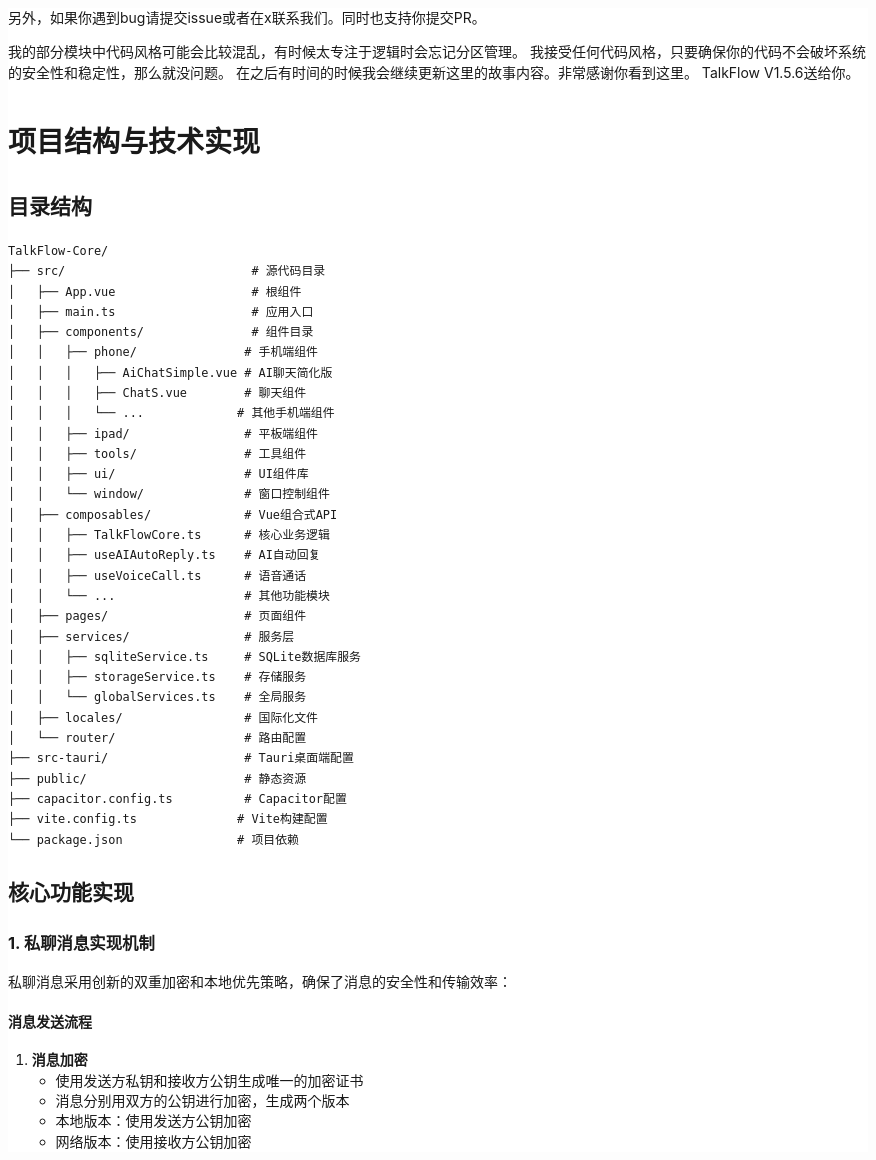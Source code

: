 另外，如果你遇到bug请提交issue或者在x联系我们。同时也支持你提交PR。

我的部分模块中代码风格可能会比较混乱，有时候太专注于逻辑时会忘记分区管理。
我接受任何代码风格，只要确保你的代码不会破坏系统的安全性和稳定性，那么就没问题。
在之后有时间的时候我会继续更新这里的故事内容。非常感谢你看到这里。
TalkFlow V1.5.6送给你。

# 项目结构与技术实现

## 目录结构
```
TalkFlow-Core/
├── src/                          # 源代码目录
│   ├── App.vue                   # 根组件
│   ├── main.ts                   # 应用入口
│   ├── components/               # 组件目录
│   │   ├── phone/               # 手机端组件
│   │   │   ├── AiChatSimple.vue # AI聊天简化版
│   │   │   ├── ChatS.vue        # 聊天组件
│   │   │   └── ...             # 其他手机端组件
│   │   ├── ipad/                # 平板端组件
│   │   ├── tools/               # 工具组件
│   │   ├── ui/                  # UI组件库
│   │   └── window/              # 窗口控制组件
│   ├── composables/             # Vue组合式API
│   │   ├── TalkFlowCore.ts      # 核心业务逻辑
│   │   ├── useAIAutoReply.ts    # AI自动回复
│   │   ├── useVoiceCall.ts      # 语音通话
│   │   └── ...                  # 其他功能模块
│   ├── pages/                   # 页面组件
│   ├── services/                # 服务层
│   │   ├── sqliteService.ts     # SQLite数据库服务
│   │   ├── storageService.ts    # 存储服务
│   │   └── globalServices.ts    # 全局服务
│   ├── locales/                 # 国际化文件
│   └── router/                  # 路由配置
├── src-tauri/                   # Tauri桌面端配置
├── public/                      # 静态资源
├── capacitor.config.ts          # Capacitor配置
├── vite.config.ts              # Vite构建配置
└── package.json                # 项目依赖
```

## 核心功能实现

### 1. 私聊消息实现机制

私聊消息采用创新的双重加密和本地优先策略，确保了消息的安全性和传输效率：

#### 消息发送流程
1. **消息加密**
   - 使用发送方私钥和接收方公钥生成唯一的加密证书
   - 消息分别用双方的公钥进行加密，生成两个版本
   - 本地版本：使用发送方公钥加密
   - 网络版本：使用接收方公钥加密
